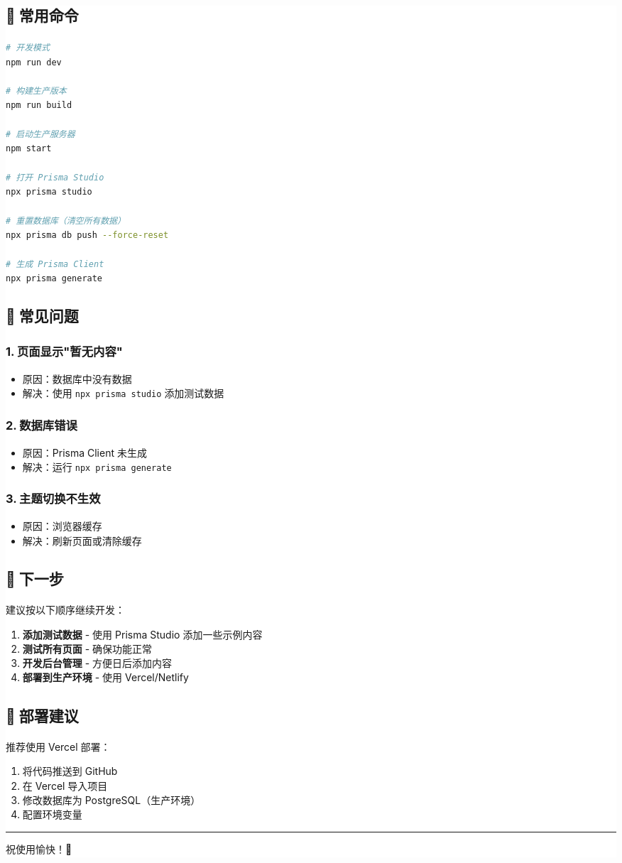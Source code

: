 ## 🔧 常用命令

```bash
# 开发模式
npm run dev

# 构建生产版本
npm run build

# 启动生产服务器
npm start

# 打开 Prisma Studio
npx prisma studio

# 重置数据库（清空所有数据）
npx prisma db push --force-reset

# 生成 Prisma Client
npx prisma generate
```

## 🐛 常见问题

### 1. 页面显示"暂无内容"
- 原因：数据库中没有数据
- 解决：使用 `npx prisma studio` 添加测试数据

### 2. 数据库错误
- 原因：Prisma Client 未生成
- 解决：运行 `npx prisma generate`

### 3. 主题切换不生效
- 原因：浏览器缓存
- 解决：刷新页面或清除缓存

## 📝 下一步

建议按以下顺序继续开发：

1. **添加测试数据** - 使用 Prisma Studio 添加一些示例内容
2. **测试所有页面** - 确保功能正常
3. **开发后台管理** - 方便日后添加内容
4. **部署到生产环境** - 使用 Vercel/Netlify

## 🎯 部署建议

推荐使用 Vercel 部署：

1. 将代码推送到 GitHub
2. 在 Vercel 导入项目
3. 修改数据库为 PostgreSQL（生产环境）
4. 配置环境变量

---

祝使用愉快！🎉
